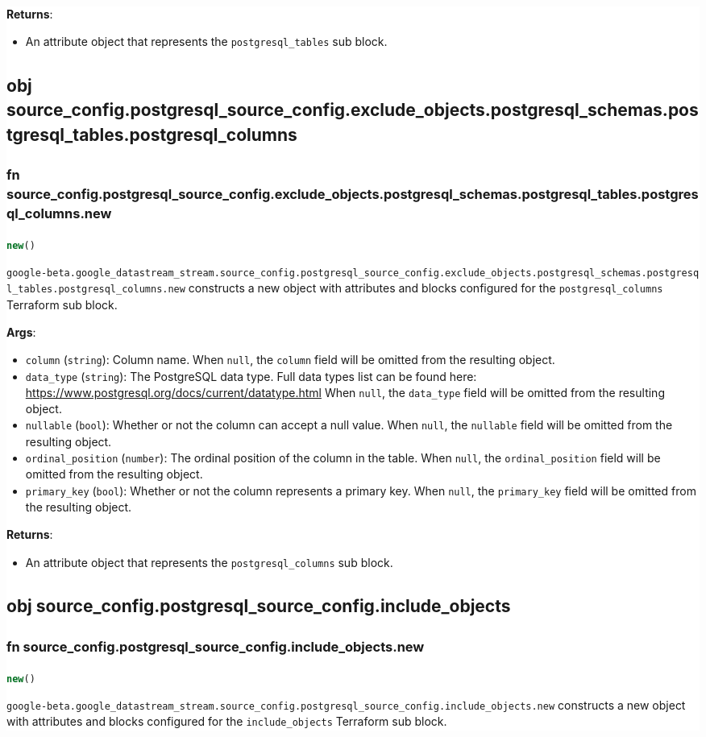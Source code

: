 **Returns**:
  - An attribute object that represents the `postgresql_tables` sub block.


## obj source_config.postgresql_source_config.exclude_objects.postgresql_schemas.postgresql_tables.postgresql_columns



### fn source_config.postgresql_source_config.exclude_objects.postgresql_schemas.postgresql_tables.postgresql_columns.new

```ts
new()
```


`google-beta.google_datastream_stream.source_config.postgresql_source_config.exclude_objects.postgresql_schemas.postgresql_tables.postgresql_columns.new` constructs a new object with attributes and blocks configured for the `postgresql_columns`
Terraform sub block.



**Args**:
  - `column` (`string`): Column name. When `null`, the `column` field will be omitted from the resulting object.
  - `data_type` (`string`): The PostgreSQL data type. Full data types list can be found here:
https://www.postgresql.org/docs/current/datatype.html When `null`, the `data_type` field will be omitted from the resulting object.
  - `nullable` (`bool`): Whether or not the column can accept a null value. When `null`, the `nullable` field will be omitted from the resulting object.
  - `ordinal_position` (`number`): The ordinal position of the column in the table. When `null`, the `ordinal_position` field will be omitted from the resulting object.
  - `primary_key` (`bool`): Whether or not the column represents a primary key. When `null`, the `primary_key` field will be omitted from the resulting object.

**Returns**:
  - An attribute object that represents the `postgresql_columns` sub block.


## obj source_config.postgresql_source_config.include_objects



### fn source_config.postgresql_source_config.include_objects.new

```ts
new()
```


`google-beta.google_datastream_stream.source_config.postgresql_source_config.include_objects.new` constructs a new object with attributes and blocks configured for the `include_objects`
Terraform sub block.
